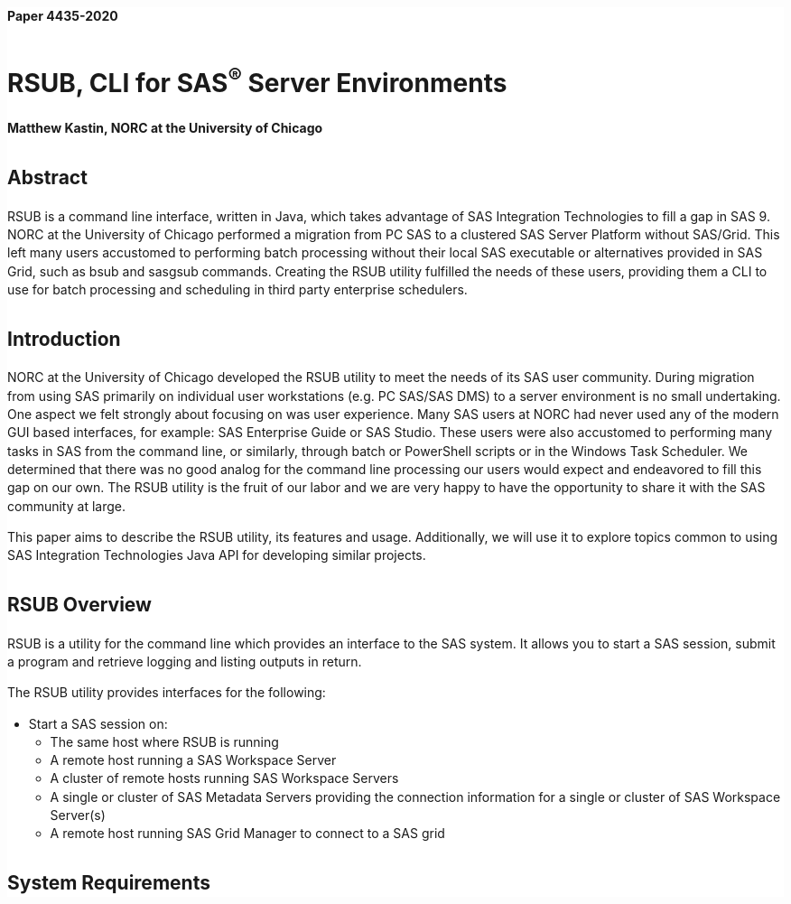 **Paper 4435-2020**

# RSUB, CLI for SAS<sup>®</sup> Server Environments
**Matthew Kastin, NORC at the University of Chicago**


## Abstract 

RSUB is a command line interface, written in Java, which takes advantage of SAS Integration Technologies to fill a gap in SAS 9.  NORC at the University of Chicago performed a migration from PC SAS to a clustered SAS Server Platform without SAS/Grid.  This left many users accustomed to performing batch processing without their local SAS executable or alternatives provided in SAS Grid, such as bsub and sasgsub commands.  Creating the RSUB utility fulfilled the needs of these users, providing them a CLI to use for batch processing and scheduling in third party enterprise schedulers.


## Introduction 

NORC at the University of Chicago developed the RSUB utility to meet the needs of its SAS user community.  During migration from using SAS primarily on individual user workstations (e.g. PC SAS/SAS DMS) to a server environment is no small undertaking.  One aspect we felt strongly about focusing on was user experience.  Many SAS users at NORC had never used any of the modern GUI based interfaces, for example: SAS Enterprise Guide or SAS Studio.  These users were also accustomed to performing many tasks in SAS from the command line, or similarly, through batch or PowerShell scripts or in the Windows Task Scheduler.  We determined that there was no good analog for the command line processing our users would expect and endeavored to fill this gap on our own.  The RSUB utility is the fruit of our labor and we are very happy to have the opportunity to share it with the SAS community at large.

This paper aims to describe the RSUB utility, its features and usage.  Additionally, we will use it to explore topics common to using SAS Integration Technologies Java API for developing similar projects. 


## RSUB Overview

RSUB is a utility for the command line which provides an interface to the SAS system.  It allows you to start a SAS session, submit a program and retrieve logging and listing outputs in return.

The RSUB utility provides interfaces for the following:



*   Start a SAS session on:
    *   The same host where RSUB is running
    *   A remote host running a SAS Workspace Server
    *   A cluster of remote hosts running SAS Workspace Servers
    *   A single or cluster of SAS Metadata Servers providing the connection information for a single or cluster of SAS Workspace Server(s)
    *   A remote host running SAS Grid Manager to connect to a SAS grid


## System Requirements
